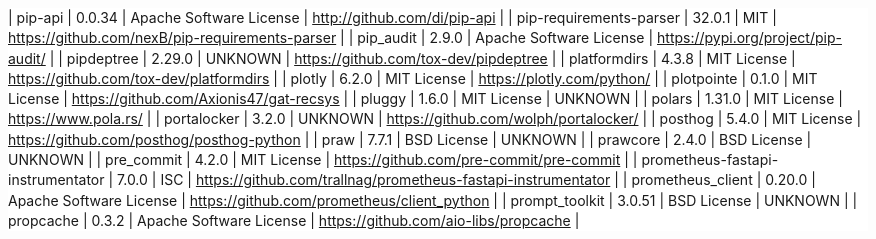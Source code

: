| pip-api                                  | 0.0.34         | Apache Software License                                                                                                                        | http://github.com/di/pip-api                                                                                       |
| pip-requirements-parser                  | 32.0.1         | MIT                                                                                                                                            | https://github.com/nexB/pip-requirements-parser                                                                    |
| pip_audit                                | 2.9.0          | Apache Software License                                                                                                                        | https://pypi.org/project/pip-audit/                                                                                |
| pipdeptree                               | 2.29.0         | UNKNOWN                                                                                                                                        | https://github.com/tox-dev/pipdeptree                                                                              |
| platformdirs                             | 4.3.8          | MIT License                                                                                                                                    | https://github.com/tox-dev/platformdirs                                                                            |
| plotly                                   | 6.2.0          | MIT License                                                                                                                                    | https://plotly.com/python/                                                                                         |
| plotpointe                               | 0.1.0          | MIT License                                                                                                                                    | https://github.com/Axionis47/gat-recsys                                                                            |
| pluggy                                   | 1.6.0          | MIT License                                                                                                                                    | UNKNOWN                                                                                                            |
| polars                                   | 1.31.0         | MIT License                                                                                                                                    | https://www.pola.rs/                                                                                               |
| portalocker                              | 3.2.0          | UNKNOWN                                                                                                                                        | https://github.com/wolph/portalocker/                                                                              |
| posthog                                  | 5.4.0          | MIT License                                                                                                                                    | https://github.com/posthog/posthog-python                                                                          |
| praw                                     | 7.7.1          | BSD License                                                                                                                                    | UNKNOWN                                                                                                            |
| prawcore                                 | 2.4.0          | BSD License                                                                                                                                    | UNKNOWN                                                                                                            |
| pre_commit                               | 4.2.0          | MIT License                                                                                                                                    | https://github.com/pre-commit/pre-commit                                                                           |
| prometheus-fastapi-instrumentator        | 7.0.0          | ISC                                                                                                                                            | https://github.com/trallnag/prometheus-fastapi-instrumentator                                                      |
| prometheus_client                        | 0.20.0         | Apache Software License                                                                                                                        | https://github.com/prometheus/client_python                                                                        |
| prompt_toolkit                           | 3.0.51         | BSD License                                                                                                                                    | UNKNOWN                                                                                                            |
| propcache                                | 0.3.2          | Apache Software License                                                                                                                        | https://github.com/aio-libs/propcache                                                                              |
